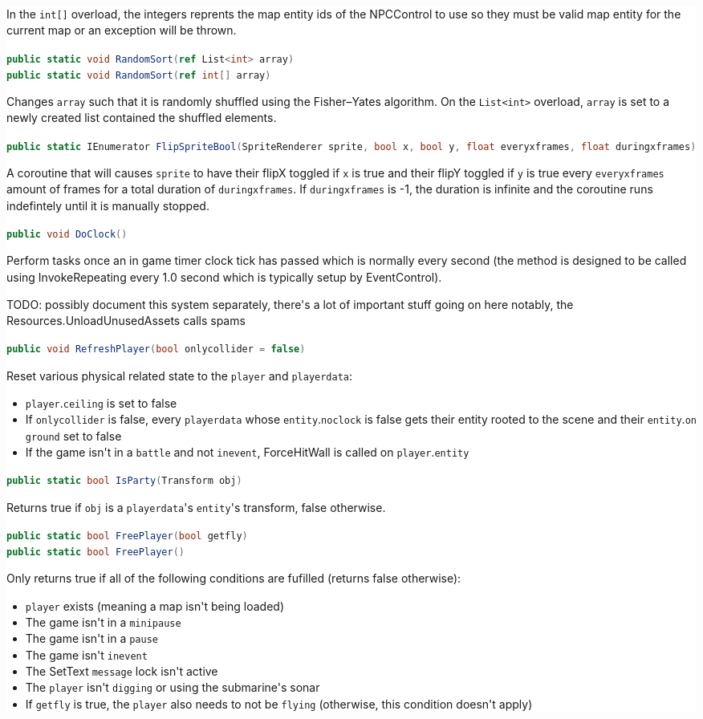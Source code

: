 In the `int[]` overload, the integers reprents the map entity ids of the NPCControl to use so they must be valid map entity for the current map or an exception will be thrown.

```cs
public static void RandomSort(ref List<int> array)
public static void RandomSort(ref int[] array)
```
Changes `array` such that it is randomly shuffled using the Fisher–Yates algorithm. On the `List<int>` overload, `array` is set to a newly created list contained the shuffled elements.

```cs
public static IEnumerator FlipSpriteBool(SpriteRenderer sprite, bool x, bool y, float everyxframes, float duringxframes)
```
A coroutine that will causes `sprite` to have their flipX toggled if `x` is true and their flipY toggled if `y` is true every `everyxframes` amount of frames for a total duration of `duringxframes`. If `duringxframes` is -1, the duration is infinite and the coroutine runs indefintely until it is manually stopped.

```cs
public void DoClock()
```
Perform tasks once an in game timer clock tick has passed which is normally every second (the method is designed to be called using InvokeRepeating every 1.0 second which is typically setup by EventControl).

TODO: possibly document this system separately, there's a lot of important stuff going on here notably, the Resources.UnloadUnusedAssets calls spams

```cs
public void RefreshPlayer(bool onlycollider = false)
```
Reset various physical related state to the `player` and `playerdata`:

- `player`.`ceiling` is set to false
- If `onlycollider` is false, every `playerdata` whose `entity`.`noclock` is false gets their entity rooted to the scene and their `entity`.`onground` set to false
- If the game isn't in a `battle` and not `inevent`, ForceHitWall is called on `player`.`entity`

```cs
public static bool IsParty(Transform obj)
```
Returns true if `obj` is a `playerdata`'s `entity`'s transform, false otherwise.

```cs
public static bool FreePlayer(bool getfly)
public static bool FreePlayer()
```
Only returns true if all of the following conditions are fufilled (returns false otherwise):

- `player` exists (meaning a map isn't being loaded)
- The game isn't in a `minipause`
- The game isn't in a `pause`
- The game isn't `inevent`
- The SetText `message` lock isn't active
- The `player` isn't `digging` or using the submarine's sonar
- If `getfly` is true, the `player` also needs to not be `flying` (otherwise, this condition doesn't apply)
